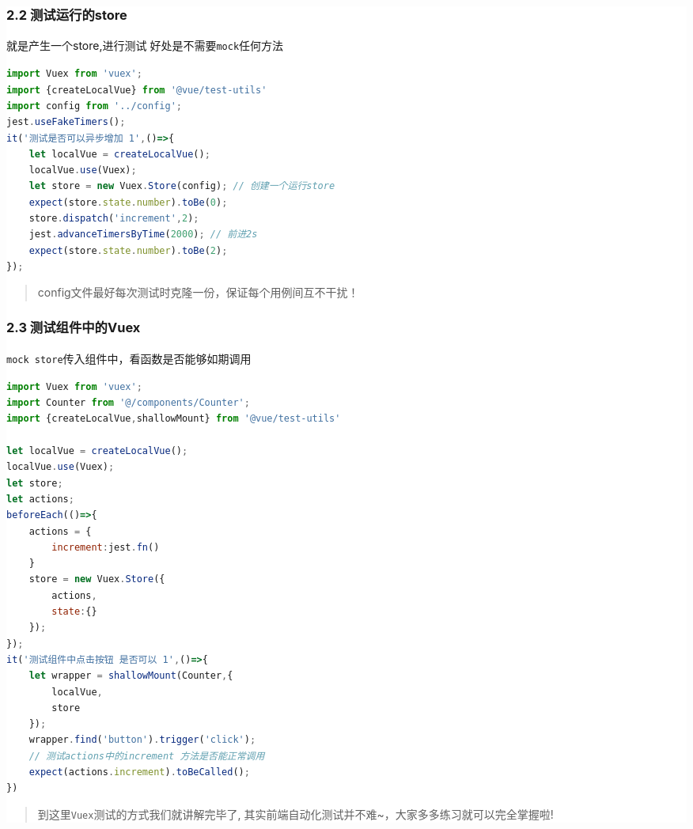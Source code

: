 ### 2.2 测试运行的store

就是产生一个store,进行测试 好处是不需要`mock`任何方法

```javascript
import Vuex from 'vuex';
import {createLocalVue} from '@vue/test-utils'
import config from '../config';
jest.useFakeTimers();
it('测试是否可以异步增加 1',()=>{
    let localVue = createLocalVue();
    localVue.use(Vuex);
    let store = new Vuex.Store(config); // 创建一个运行store
    expect(store.state.number).toBe(0);
    store.dispatch('increment',2);
    jest.advanceTimersByTime(2000); // 前进2s
    expect(store.state.number).toBe(2); 
});
```

> config文件最好每次测试时克隆一份，保证每个用例间互不干扰！

### 2.3 测试组件中的Vuex

`mock store`传入组件中，看函数是否能够如期调用

```javascript
import Vuex from 'vuex';
import Counter from '@/components/Counter';
import {createLocalVue,shallowMount} from '@vue/test-utils'

let localVue = createLocalVue();
localVue.use(Vuex);
let store;
let actions;
beforeEach(()=>{
    actions = {
        increment:jest.fn()
    }
    store = new Vuex.Store({
        actions,
        state:{}
    });
});
it('测试组件中点击按钮 是否可以 1',()=>{
    let wrapper = shallowMount(Counter,{
        localVue,
        store
    });
    wrapper.find('button').trigger('click');
    // 测试actions中的increment 方法是否能正常调用
    expect(actions.increment).toBeCalled();
})
```

> 到这里`Vuex`测试的方式我们就讲解完毕了, 其实前端自动化测试并不难~，大家多多练习就可以完全掌握啦!